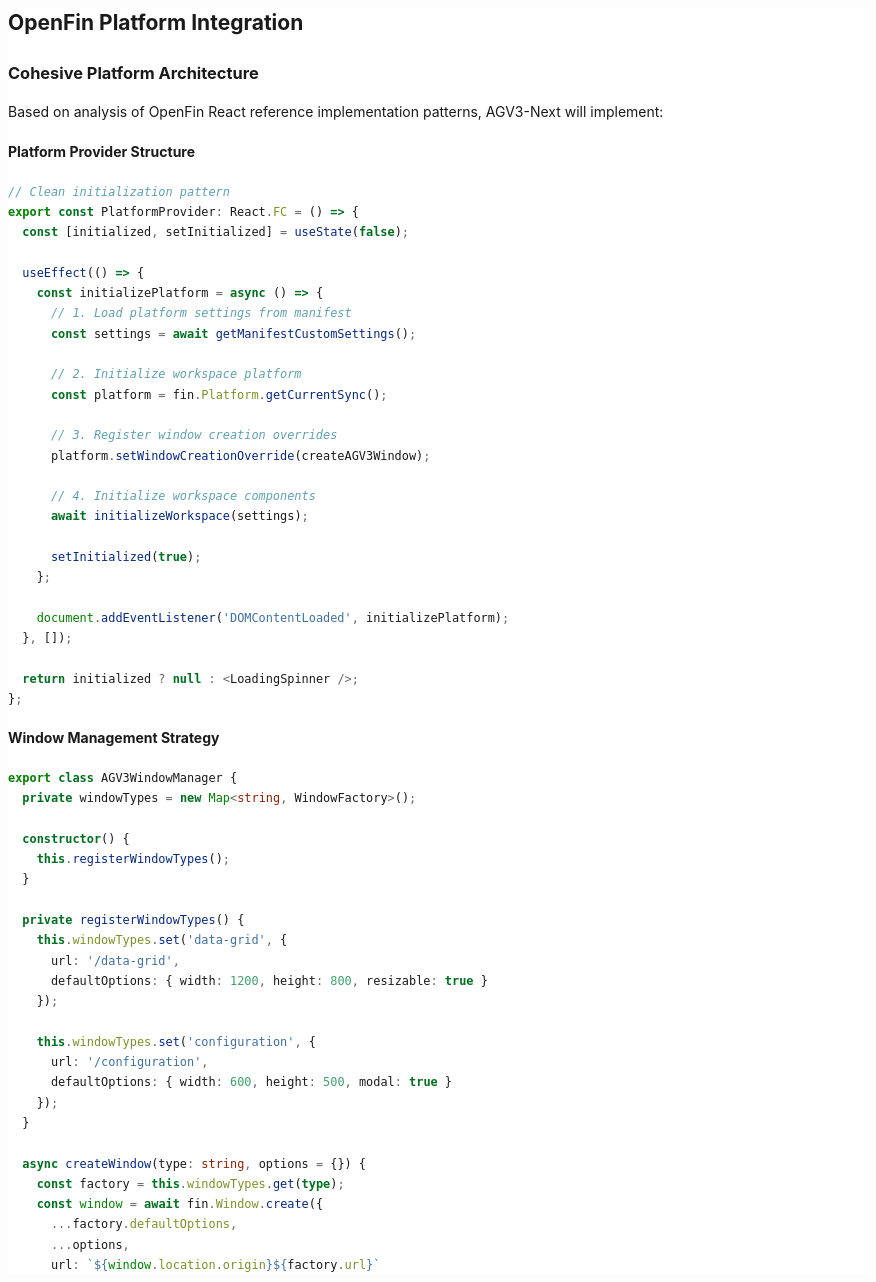 ## OpenFin Platform Integration

### Cohesive Platform Architecture

Based on analysis of OpenFin React reference implementation patterns, AGV3-Next will implement:

#### Platform Provider Structure
```typescript
// Clean initialization pattern
export const PlatformProvider: React.FC = () => {
  const [initialized, setInitialized] = useState(false);

  useEffect(() => {
    const initializePlatform = async () => {
      // 1. Load platform settings from manifest
      const settings = await getManifestCustomSettings();
      
      // 2. Initialize workspace platform
      const platform = fin.Platform.getCurrentSync();
      
      // 3. Register window creation overrides
      platform.setWindowCreationOverride(createAGV3Window);

      // 4. Initialize workspace components
      await initializeWorkspace(settings);

      setInitialized(true);
    };

    document.addEventListener('DOMContentLoaded', initializePlatform);
  }, []);

  return initialized ? null : <LoadingSpinner />;
};
```

#### Window Management Strategy
```typescript
export class AGV3WindowManager {
  private windowTypes = new Map<string, WindowFactory>();

  constructor() {
    this.registerWindowTypes();
  }

  private registerWindowTypes() {
    this.windowTypes.set('data-grid', {
      url: '/data-grid',
      defaultOptions: { width: 1200, height: 800, resizable: true }
    });
    
    this.windowTypes.set('configuration', {
      url: '/configuration', 
      defaultOptions: { width: 600, height: 500, modal: true }
    });
  }

  async createWindow(type: string, options = {}) {
    const factory = this.windowTypes.get(type);
    const window = await fin.Window.create({
      ...factory.defaultOptions,
      ...options,
      url: `${window.location.origin}${factory.url}`
```